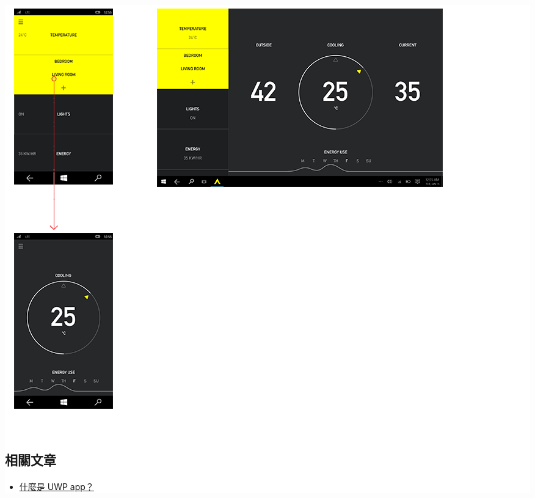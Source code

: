 ![使用重新架構回應式設計技術的設計範例](images/rsp-design/rspd-rearchitect-type1.png)


## <a name="related-articles"></a>相關文章

- [什麼是 UWP app？](https://msdn.microsoft.com/library/windows/apps/dn726767.aspx)

 




